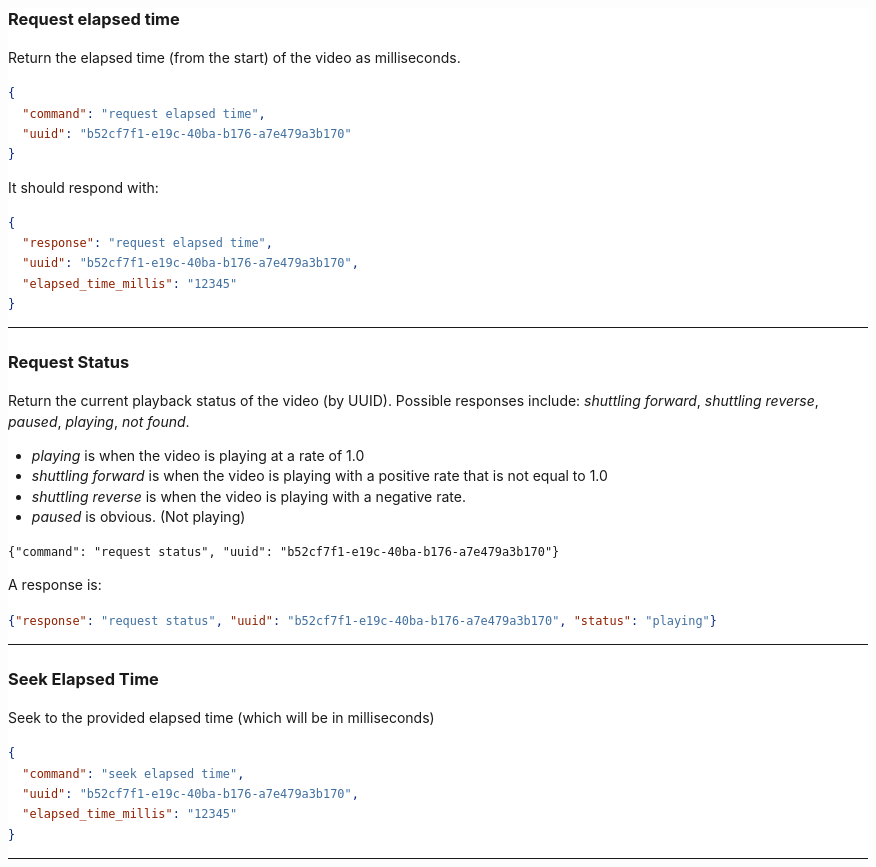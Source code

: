 

### Request elapsed time

Return the elapsed time (from the start) of the video as milliseconds.

```json
{
  "command": "request elapsed time",
  "uuid": "b52cf7f1-e19c-40ba-b176-a7e479a3b170"
}
```

It should respond with:

```json
{
  "response": "request elapsed time",
  "uuid": "b52cf7f1-e19c-40ba-b176-a7e479a3b170",
  "elapsed_time_millis": "12345"
}
```

--- 

### Request Status

Return the current playback status of the video (by UUID). Possible responses include: _shuttling forward_, _shuttling reverse_, _paused_, _playing_, _not found_.

- _playing_ is when the video is playing at a rate of 1.0
- _shuttling forward_ is when the video is playing with a positive rate that is not equal to 1.0
- _shuttling reverse_ is when the video is playing with a negative rate.
- _paused_ is obvious. (Not playing)

`{"command": "request status", "uuid": "b52cf7f1-e19c-40ba-b176-a7e479a3b170"}`

A response is:

```json
{"response": "request status", "uuid": "b52cf7f1-e19c-40ba-b176-a7e479a3b170", "status": "playing"}
```

--- 

### Seek Elapsed Time

Seek to the provided elapsed time (which will be in milliseconds)

```json
{
  "command": "seek elapsed time",
  "uuid": "b52cf7f1-e19c-40ba-b176-a7e479a3b170",
  "elapsed_time_millis": "12345"
}
```

---
